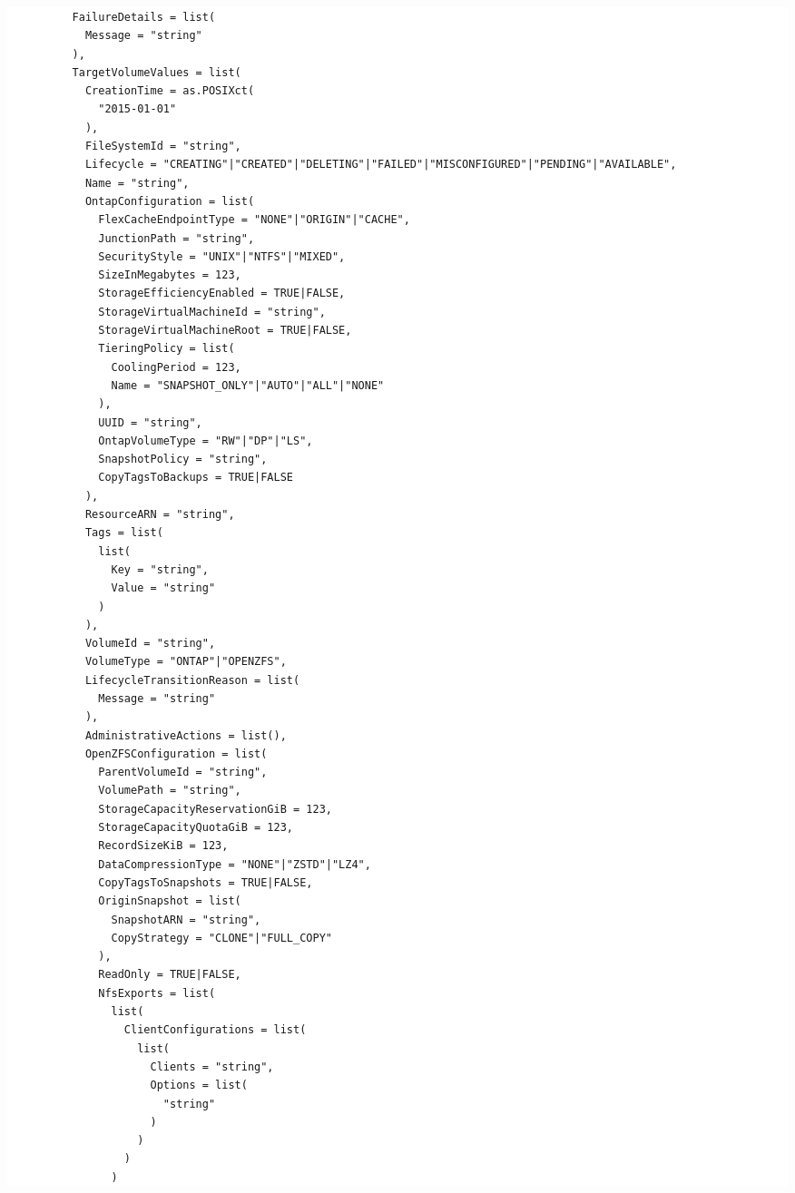               FailureDetails = list(
                Message = "string"
              ),
              TargetVolumeValues = list(
                CreationTime = as.POSIXct(
                  "2015-01-01"
                ),
                FileSystemId = "string",
                Lifecycle = "CREATING"|"CREATED"|"DELETING"|"FAILED"|"MISCONFIGURED"|"PENDING"|"AVAILABLE",
                Name = "string",
                OntapConfiguration = list(
                  FlexCacheEndpointType = "NONE"|"ORIGIN"|"CACHE",
                  JunctionPath = "string",
                  SecurityStyle = "UNIX"|"NTFS"|"MIXED",
                  SizeInMegabytes = 123,
                  StorageEfficiencyEnabled = TRUE|FALSE,
                  StorageVirtualMachineId = "string",
                  StorageVirtualMachineRoot = TRUE|FALSE,
                  TieringPolicy = list(
                    CoolingPeriod = 123,
                    Name = "SNAPSHOT_ONLY"|"AUTO"|"ALL"|"NONE"
                  ),
                  UUID = "string",
                  OntapVolumeType = "RW"|"DP"|"LS",
                  SnapshotPolicy = "string",
                  CopyTagsToBackups = TRUE|FALSE
                ),
                ResourceARN = "string",
                Tags = list(
                  list(
                    Key = "string",
                    Value = "string"
                  )
                ),
                VolumeId = "string",
                VolumeType = "ONTAP"|"OPENZFS",
                LifecycleTransitionReason = list(
                  Message = "string"
                ),
                AdministrativeActions = list(),
                OpenZFSConfiguration = list(
                  ParentVolumeId = "string",
                  VolumePath = "string",
                  StorageCapacityReservationGiB = 123,
                  StorageCapacityQuotaGiB = 123,
                  RecordSizeKiB = 123,
                  DataCompressionType = "NONE"|"ZSTD"|"LZ4",
                  CopyTagsToSnapshots = TRUE|FALSE,
                  OriginSnapshot = list(
                    SnapshotARN = "string",
                    CopyStrategy = "CLONE"|"FULL_COPY"
                  ),
                  ReadOnly = TRUE|FALSE,
                  NfsExports = list(
                    list(
                      ClientConfigurations = list(
                        list(
                          Clients = "string",
                          Options = list(
                            "string"
                          )
                        )
                      )
                    )